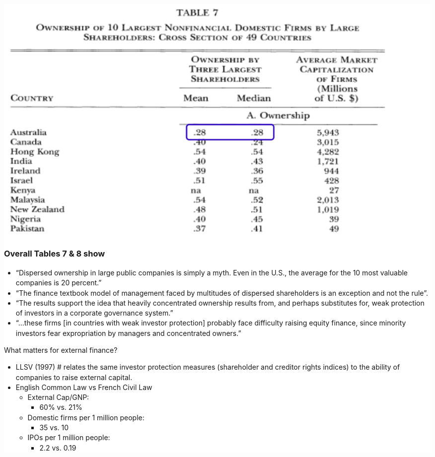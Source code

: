 ![alt text](assets\IMG172.PNG)

### Overall Tables 7 & 8 show
- “Dispersed ownership in large public companies is simply 
a myth. Even in the U.S., the average for the 10 most 
valuable companies is 20 percent.”
- “The finance textbook model of management faced by 
multitudes of dispersed shareholders is an exception and 
not the rule”. 
- “The results support the idea that heavily concentrated 
ownership results from, and perhaps substitutes for, weak 
protection of investors in a corporate governance system.”
- “…these firms [in countries with weak investor protection] 
probably face difficulty raising equity finance, since 
minority investors fear expropriation by managers and 
concentrated owners.”

What matters for external finance?
- LLSV (1997) #  relates the same investor protection 
measures (shareholder and creditor rights indices) 
to the ability of companies to raise external capital.
- English Common Law vs French Civil Law 
  - External Cap/GNP:
    - 60% vs. 21%
  - Domestic firms per 1 million people:
    - 35 vs. 10
  - IPOs per 1 million people:
    - 2.2 vs. 0.19
